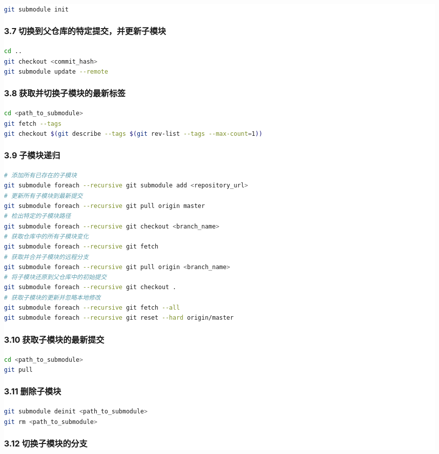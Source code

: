 ```bash
git submodule init
```

### 3.7 切换到父仓库的特定提交，并更新子模块

```bash
cd ..
git checkout <commit_hash>
git submodule update --remote
```

### 3.8 获取并切换子模块的最新标签

```bash
cd <path_to_submodule>
git fetch --tags
git checkout $(git describe --tags $(git rev-list --tags --max-count=1))
```

### 3.9 子模块递归

```bash
# 添加所有已存在的子模块
git submodule foreach --recursive git submodule add <repository_url>
# 更新所有子模块到最新提交
git submodule foreach --recursive git pull origin master
# 检出特定的子模块路径
git submodule foreach --recursive git checkout <branch_name>
# 获取仓库中的所有子模块变化
git submodule foreach --recursive git fetch
# 获取并合并子模块的远程分支
git submodule foreach --recursive git pull origin <branch_name>
# 将子模块还原到父仓库中的初始提交
git submodule foreach --recursive git checkout .
# 获取子模块的更新并忽略本地修改
git submodule foreach --recursive git fetch --all
git submodule foreach --recursive git reset --hard origin/master
```

### 3.10 获取子模块的最新提交

```bash
cd <path_to_submodule>
git pull
```

### 3.11 删除子模块

```bash
git submodule deinit <path_to_submodule>
git rm <path_to_submodule>
```

### 3.12 切换子模块的分支
